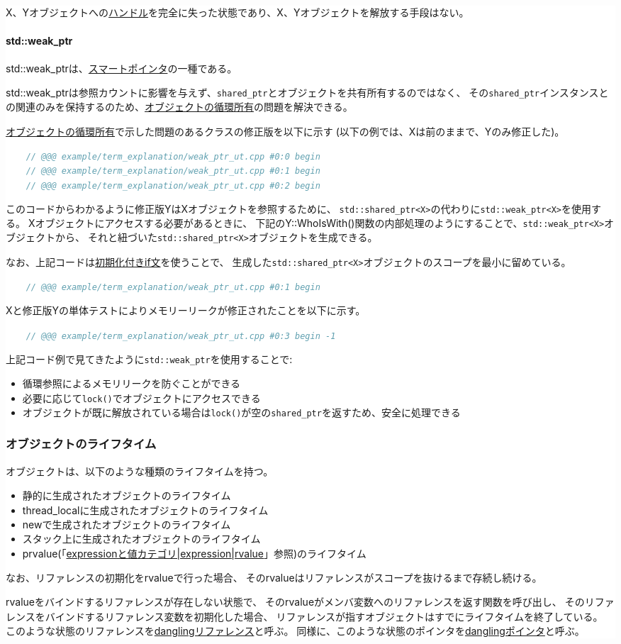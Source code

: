 X、Yオブジェクトへの[ハンドル](---)を完全に失った状態であり、X、Yオブジェクトを解放する手段はない。

#### std::weak_ptr
std::weak_ptrは、[スマートポインタ](---)の一種である。

std::weak_ptrは参照カウントに影響を与えず、`shared_ptr`とオブジェクトを共有所有するのではなく、
その`shared_ptr`インスタンスとの関連のみを保持するのため、[オブジェクトの循環所有](---)の問題を解決できる。

[オブジェクトの循環所有](---)で示した問題のあるクラスの修正版を以下に示す
(以下の例では、Xは前のままで、Yのみ修正した)。

```cpp
    // @@@ example/term_explanation/weak_ptr_ut.cpp #0:0 begin
    // @@@ example/term_explanation/weak_ptr_ut.cpp #0:1 begin
    // @@@ example/term_explanation/weak_ptr_ut.cpp #0:2 begin
```

このコードからわかるように修正版YはXオブジェクトを参照するために、
`std::shared_ptr<X>`の代わりに`std::weak_ptr<X>`を使用する。
Xオブジェクトにアクセスする必要があるときに、
下記のY::WhoIsWith()関数の内部処理のようにすることで、`std::weak_ptr<X>`オブジェクトから、
それと紐づいた`std::shared_ptr<X>`オブジェクトを生成できる。

なお、上記コードは[初期化付きif文](---)を使うことで、
生成した`std::shared_ptr<X>`オブジェクトのスコープを最小に留めている。

```cpp
    // @@@ example/term_explanation/weak_ptr_ut.cpp #0:1 begin
```

Xと修正版Yの単体テストによりメモリーリークが修正されたことを以下に示す。

```cpp
    // @@@ example/term_explanation/weak_ptr_ut.cpp #0:3 begin -1
```

上記コード例で見てきたように`std::weak_ptr`を使用することで:

- 循環参照によるメモリリークを防ぐことができる
- 必要に応じて`lock()`でオブジェクトにアクセスできる
- オブジェクトが既に解放されている場合は`lock()`が空の`shared_ptr`を返すため、安全に処理できる

### オブジェクトのライフタイム
オブジェクトは、以下のような種類のライフタイムを持つ。

* 静的に生成されたオブジェクトのライフタイム
* thread_localに生成されたオブジェクトのライフタイム
* newで生成されたオブジェクトのライフタイム
* スタック上に生成されたオブジェクトのライフタイム
* prvalue(「[expressionと値カテゴリ|expression|rvalue](---)」参照)のライフタイム

なお、リファレンスの初期化をrvalueで行った場合、
そのrvalueはリファレンスがスコープを抜けるまで存続し続ける。

rvalueをバインドするリファレンスが存在しない状態で、
そのrvalueがメンバ変数へのリファレンスを返す関数を呼び出し、
そのリファレンスをバインドするリファレンス変数を初期化した場合、
リファレンスが指すオブジェクトはすでにライフタイムを終了している。
このような状態のリファレンスを[danglingリファレンス](---)と呼ぶ。
同様に、このような状態のポインタを[danglingポインタ](---)と呼ぶ。
